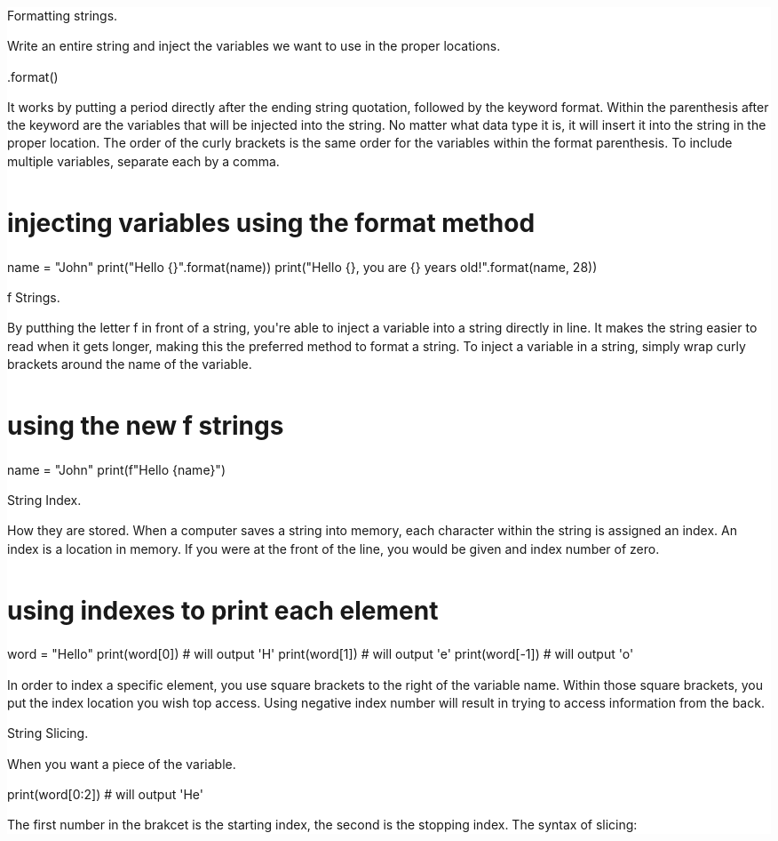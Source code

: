 Formatting strings.

Write an entire string and inject the variables we want to use in the proper locations.

.format()

It works by putting a period directly after the ending string quotation, followed by the keyword format. Within the parenthesis after the keyword are the variables that will be injected into the string. No matter what data type it is, it will insert it into the string in the proper location. The order of the curly brackets is the same order for the variables within the format parenthesis. To include multiple variables, separate each by a comma. 

# injecting variables using the format method
name = "John"
print("Hello {}".format(name))
print("Hello {}, you are {} years old!".format(name, 28))

f Strings.

By putthing the letter f in front of a string, you're able to inject a variable into a string directly in line. It makes the string easier to read when it gets longer, making this the preferred method to format a string. To inject a variable in a string, simply wrap curly brackets around the name of the variable.

# using the new f strings
name = "John"
print(f"Hello {name}")

String Index.

How they are stored. When a computer saves a string into memory, each character within the string is assigned an index. An index is a location in memory. If you were at the front of the line, you would be given and index number of zero.

# using indexes to print each element
word = "Hello"
print(word[0]) # will output 'H'
print(word[1]) # will output 'e'
print(word[-1]) # will output 'o'

In order to index a specific element, you use square brackets to the right of the variable name. Within those square brackets, you put the index location you wish top access. Using negative index number will result in trying to access information from the back.

String Slicing.

When you want a piece of the variable.

print(word[0:2]) # will output 'He'

The first number in the brakcet is the starting index, the second is the stopping index. The syntax of slicing:
